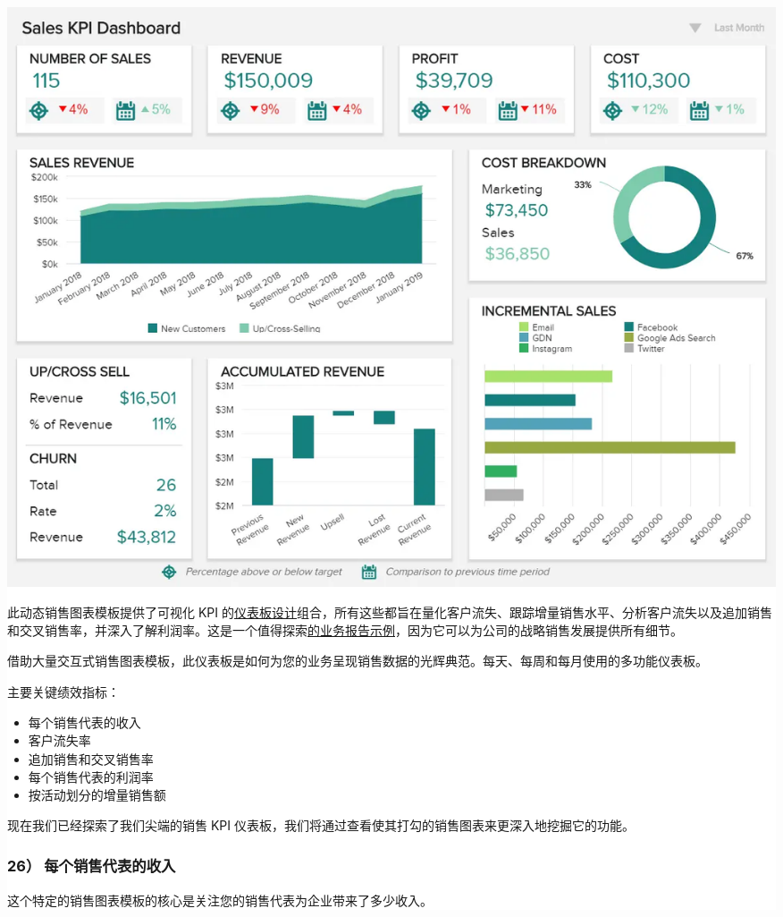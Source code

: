 ![利用前 35 名销售图表来促进您的业务](images/b7f729b46315d073e46a392c128c1461-1.png~tplv-r2kw2awwi5-image.webp "利用前 35 名销售图表来促进您的业务")

此动态销售图表模板提供了可视化 KPI 的[仪表板设计](https://www.datafocus.ai/infos/great-dashboard-design-examples-for-inspiration)组合，所有这些都旨在量化客户流失、跟踪增量销售水平、分析客户流失以及追加销售和交叉销售率，并深入了解利润率。这是一个值得探索[的业务报告示例](https://www.datafocus.ai/infos/business-report-examples-and-templates)，因为它可以为公司的战略销售发展提供所有细节。

借助大量交互式销售图表模板，此仪表板是如何为您的业务呈现销售数据的光辉典范。每天、每周和每月使用的多功能仪表板。

主要关键绩效指标：

- 每个销售代表的收入
- 客户流失率
- 追加销售和交叉销售率
- 每个销售代表的利润率
- 按活动划分的增量销售额

现在我们已经探索了我们尖端的销售 KPI 仪表板，我们将通过查看使其打勾的销售图表来更深入地挖掘它的功能。

### 26） 每个销售代表的收入

这个特定的销售图表模板的核心是关注您的销售代表为企业带来了多少收入。
